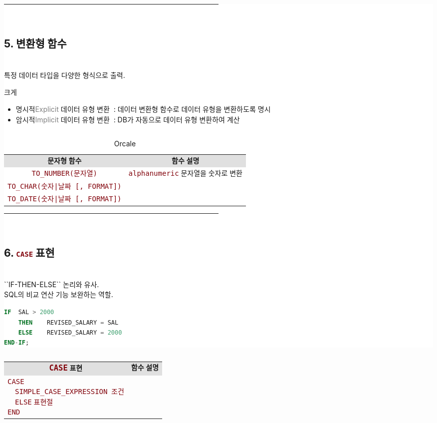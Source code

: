 
<hr width="50%">
<br>
<h2>5. 변환형 함수</h2><br>
특정 데이터 타입을 다양한 형식으로 출력.

크게<br>
- 명시적<span style="color: #808080;">Explicit</span> 데이터 유형 변환
&nbsp;\: 데이터 변환형 함수로 데이터 유형을 변환하도록 명시<br>
- 암시적<span style="color: #808080;">Implicit</span> 데이터 유형 변환
&nbsp;\: DB가 자동으로 데이터 유형 변환하여 계산<br>

<table style="text-align: center;" align="left">
    <tr style="font-weight:bold; background: #e0e0e0;">
        <td>문자형 함수</td>
        <td>함수 설명</td>
    </tr>
    <tr>
        <td><code class="language-sql highlighter-rouge" style="color: #83060e; font-size: 1.0rem;">TO_NUMBER(문자열)</code></td>
        <td><code class="language-sql highlighter-rouge" style="color: #83060e; font-size: 1.0rem;">alphanumeric</code> 문자열을 숫자로 변환</td>
    </tr>
    <tr>
        <td><code class="language-sql highlighter-rouge" style="color: #83060e; font-size: 1.0rem;">TO_CHAR(숫자|날짜 [, FORMAT])</code></td>
        <td></td>
    </tr>
    <tr>
        <td><code class="language-sql highlighter-rouge" style="color: #83060e; font-size: 1.0rem;">TO_DATE(숫자|날짜 [, FORMAT])</code></td>
        <td></td>
    </tr>
    <caption style="align: center;">Orcale</caption>
</table>

<hr width="50%">
<br>
<h2>6. <code class="language-sql highlighter-rouge" style="color: #83060e; font-size: 1.0rem;">CASE</code> 표현</h2><br>
``IF-THEN-ELSE`` 논리와 유사.<br>
SQL의 비교 연산 기능 보완하는 역할.<br>

```sql
IF  SAL > 2000
    THEN    REVISED_SALARY = SAL
    ELSE    REVISED_SALARY = 2000
END-IF;
```
<table style="text-align: center;" align="left">
    <tr style="font-weight:bold; background: #e0e0e0;">
        <td><code class="language-sql highlighter-rouge" style="color: #83060e; font-size: 1.1rem;">CASE</code> 표현</td>
        <td>함수 설명</td>
    </tr>
    <tr style="text-align: left !important;">
        <td><code class="language-sql highlighter-rouge" style="color: #83060e; font-size: 1.0rem;">CASE</code><br>&nbsp;&nbsp;&nbsp;&nbsp;<code class="language-sql highlighter-rouge" style="color: #83060e; font-size: 1.0rem;">SIMPLE_CASE_EXPRESSION</code>&nbsp;&nbsp;<code class="language-sql highlighter-rouge" style="color: #83060e; font-size: 1.0rem;">조건</code><br>&nbsp;&nbsp;&nbsp;&nbsp;<code class="language-sql highlighter-rouge" style="color: #83060e; font-size: 1.0rem;">ELSE</code>&nbsp;<code class="language-sql highlighter-rouge" style="color: #83060e; font-size: 1.0rem;">표현절</code><br><code class="language-sql highlighter-rouge" style="color: #83060e; font-size: 1.0rem;">END</code></td>
        <td></td>
    </tr>
    <tr style="text-align: left !important;">